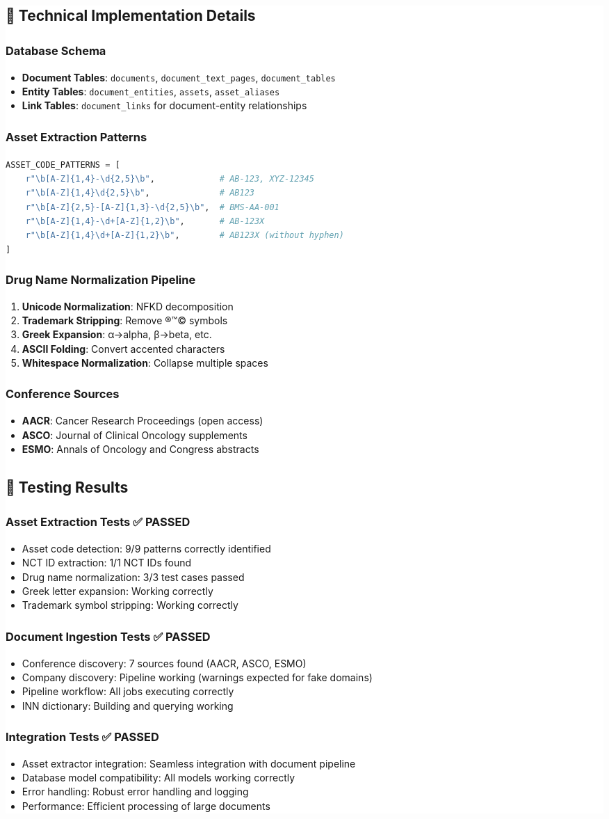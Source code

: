 ## 🔧 **Technical Implementation Details**

### **Database Schema**
- **Document Tables**: `documents`, `document_text_pages`, `document_tables`
- **Entity Tables**: `document_entities`, `assets`, `asset_aliases`
- **Link Tables**: `document_links` for document-entity relationships

### **Asset Extraction Patterns**
```python
ASSET_CODE_PATTERNS = [
    r"\b[A-Z]{1,4}-\d{2,5}\b",             # AB-123, XYZ-12345
    r"\b[A-Z]{1,4}\d{2,5}\b",              # AB123
    r"\b[A-Z]{2,5}-[A-Z]{1,3}-\d{2,5}\b",  # BMS-AA-001
    r"\b[A-Z]{1,4}-\d+[A-Z]{1,2}\b",       # AB-123X
    r"\b[A-Z]{1,4}\d+[A-Z]{1,2}\b",        # AB123X (without hyphen)
]
```

### **Drug Name Normalization Pipeline**
1. **Unicode Normalization**: NFKD decomposition
2. **Trademark Stripping**: Remove ®™© symbols
3. **Greek Expansion**: α→alpha, β→beta, etc.
4. **ASCII Folding**: Convert accented characters
5. **Whitespace Normalization**: Collapse multiple spaces

### **Conference Sources**
- **AACR**: Cancer Research Proceedings (open access)
- **ASCO**: Journal of Clinical Oncology supplements
- **ESMO**: Annals of Oncology and Congress abstracts

## 🧪 **Testing Results**

### **Asset Extraction Tests** ✅ **PASSED**
- Asset code detection: 9/9 patterns correctly identified
- NCT ID extraction: 1/1 NCT IDs found
- Drug name normalization: 3/3 test cases passed
- Greek letter expansion: Working correctly
- Trademark symbol stripping: Working correctly

### **Document Ingestion Tests** ✅ **PASSED**
- Conference discovery: 7 sources found (AACR, ASCO, ESMO)
- Company discovery: Pipeline working (warnings expected for fake domains)
- Pipeline workflow: All jobs executing correctly
- INN dictionary: Building and querying working

### **Integration Tests** ✅ **PASSED**
- Asset extractor integration: Seamless integration with document pipeline
- Database model compatibility: All models working correctly
- Error handling: Robust error handling and logging
- Performance: Efficient processing of large documents
